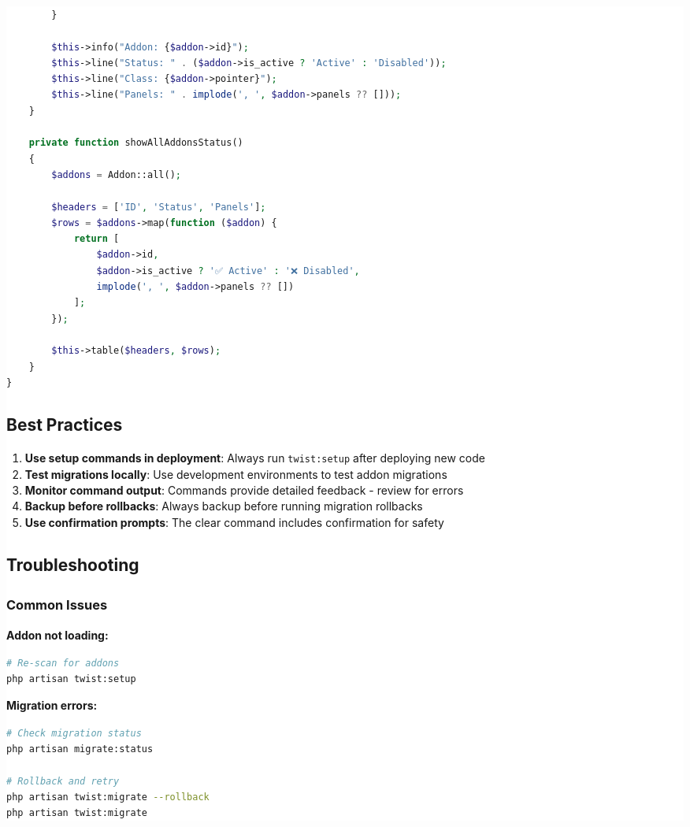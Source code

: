 ```php
        }
        
        $this->info("Addon: {$addon->id}");
        $this->line("Status: " . ($addon->is_active ? 'Active' : 'Disabled'));
        $this->line("Class: {$addon->pointer}");
        $this->line("Panels: " . implode(', ', $addon->panels ?? []));
    }
    
    private function showAllAddonsStatus()
    {
        $addons = Addon::all();
        
        $headers = ['ID', 'Status', 'Panels'];
        $rows = $addons->map(function ($addon) {
            return [
                $addon->id,
                $addon->is_active ? '✅ Active' : '❌ Disabled',
                implode(', ', $addon->panels ?? [])
            ];
        });
        
        $this->table($headers, $rows);
    }
}
```

## Best Practices

1. **Use setup commands in deployment**: Always run `twist:setup` after deploying new code
2. **Test migrations locally**: Use development environments to test addon migrations
3. **Monitor command output**: Commands provide detailed feedback - review for errors
4. **Backup before rollbacks**: Always backup before running migration rollbacks
5. **Use confirmation prompts**: The clear command includes confirmation for safety

## Troubleshooting

### Common Issues

**Addon not loading:**
```bash
# Re-scan for addons
php artisan twist:setup
```

**Migration errors:**
```bash
# Check migration status
php artisan migrate:status

# Rollback and retry
php artisan twist:migrate --rollback
php artisan twist:migrate
```
